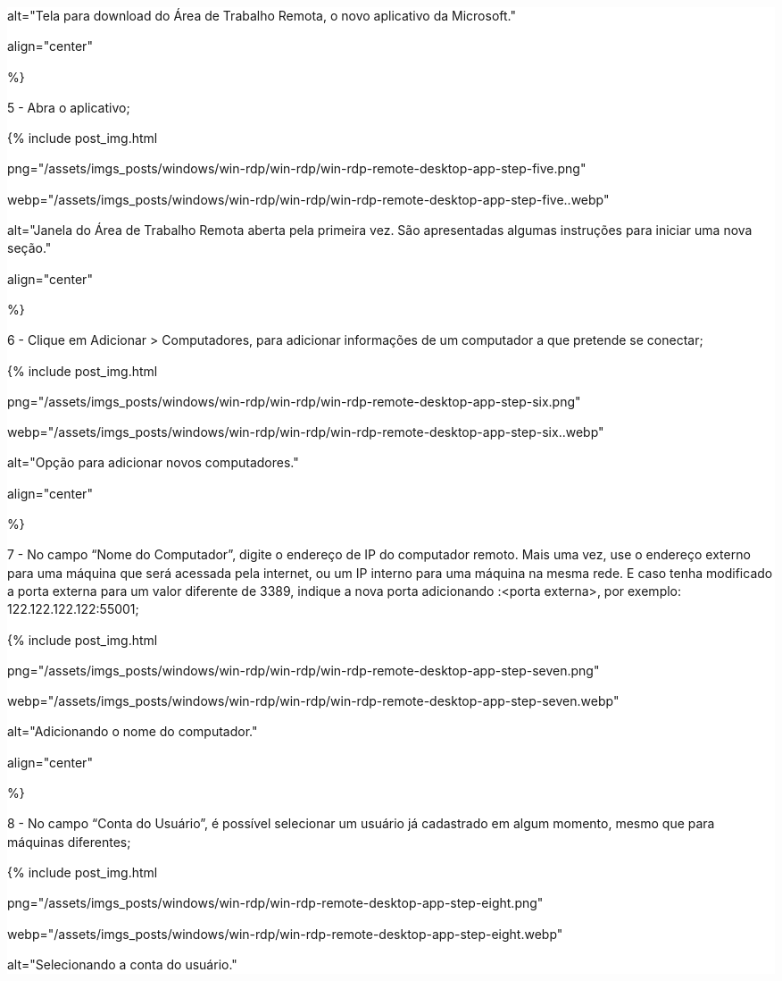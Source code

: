 alt="Tela para download do Área de Trabalho Remota, o novo aplicativo da Microsoft."

align="center"

%}

5 - Abra o aplicativo;

{% include post_img.html

png="/assets/imgs_posts/windows/win-rdp/win-rdp/win-rdp-remote-desktop-app-step-five.png"

webp="/assets/imgs_posts/windows/win-rdp/win-rdp/win-rdp-remote-desktop-app-step-five..webp"

alt="Janela do Área de Trabalho Remota aberta pela primeira vez. São apresentadas algumas instruções para iniciar uma nova seção."

align="center"

%}

6 - Clique em Adicionar > Computadores, para adicionar informações de um computador a que pretende se conectar;

{% include post_img.html

png="/assets/imgs_posts/windows/win-rdp/win-rdp/win-rdp-remote-desktop-app-step-six.png"

webp="/assets/imgs_posts/windows/win-rdp/win-rdp/win-rdp-remote-desktop-app-step-six..webp"

alt="Opção para adicionar novos computadores."

align="center"

%}

7 - No campo “Nome do Computador”, digite o endereço de IP do computador remoto. Mais uma vez, use o endereço externo para uma máquina que será acessada pela internet, ou um IP interno para uma máquina na mesma rede. E caso tenha modificado a porta externa para um valor diferente de 3389, indique a nova porta adicionando :&lt;porta externa&gt;, por exemplo: 122.122.122.122:55001;

{% include post_img.html

png="/assets/imgs_posts/windows/win-rdp/win-rdp/win-rdp-remote-desktop-app-step-seven.png"

webp="/assets/imgs_posts/windows/win-rdp/win-rdp/win-rdp-remote-desktop-app-step-seven.webp"

alt="Adicionando o nome do computador."

align="center"

%}

8 - No campo “Conta do Usuário”, é possível selecionar um usuário já cadastrado em algum momento, mesmo que para máquinas diferentes;

{% include post_img.html

png="/assets/imgs_posts/windows/win-rdp/win-rdp-remote-desktop-app-step-eight.png"

webp="/assets/imgs_posts/windows/win-rdp/win-rdp-remote-desktop-app-step-eight.webp"

alt="Selecionando a conta do usuário."
